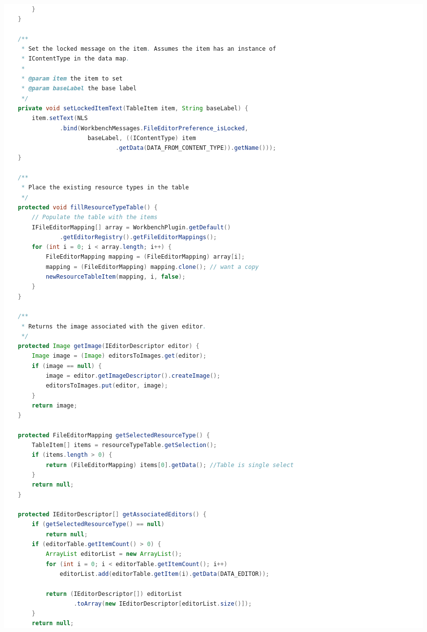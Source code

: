 ```java
        }
    }

    /**
	 * Set the locked message on the item. Assumes the item has an instance of
	 * IContentType in the data map.
	 * 
	 * @param item the item to set
	 * @param baseLabel the base label
	 */
	private void setLockedItemText(TableItem item, String baseLabel) {
		item.setText(NLS
				.bind(WorkbenchMessages.FileEditorPreference_isLocked,
						baseLabel, ((IContentType) item
								.getData(DATA_FROM_CONTENT_TYPE)).getName()));
	}
    
    /**
	 * Place the existing resource types in the table
	 */
    protected void fillResourceTypeTable() {
        // Populate the table with the items
        IFileEditorMapping[] array = WorkbenchPlugin.getDefault()
                .getEditorRegistry().getFileEditorMappings();
        for (int i = 0; i < array.length; i++) {
            FileEditorMapping mapping = (FileEditorMapping) array[i];
            mapping = (FileEditorMapping) mapping.clone(); // want a copy
            newResourceTableItem(mapping, i, false);
        }
    }

    /**
     * Returns the image associated with the given editor.
     */
    protected Image getImage(IEditorDescriptor editor) {
        Image image = (Image) editorsToImages.get(editor);
        if (image == null) {
            image = editor.getImageDescriptor().createImage();
            editorsToImages.put(editor, image);
        }
        return image;
    }

    protected FileEditorMapping getSelectedResourceType() {
        TableItem[] items = resourceTypeTable.getSelection();
        if (items.length > 0) {
            return (FileEditorMapping) items[0].getData(); //Table is single select
        }
        return null;        
    }

    protected IEditorDescriptor[] getAssociatedEditors() {
        if (getSelectedResourceType() == null)
            return null;
        if (editorTable.getItemCount() > 0) {
            ArrayList editorList = new ArrayList();
            for (int i = 0; i < editorTable.getItemCount(); i++)
                editorList.add(editorTable.getItem(i).getData(DATA_EDITOR));

            return (IEditorDescriptor[]) editorList
                    .toArray(new IEditorDescriptor[editorList.size()]);
        } 
        return null;
```